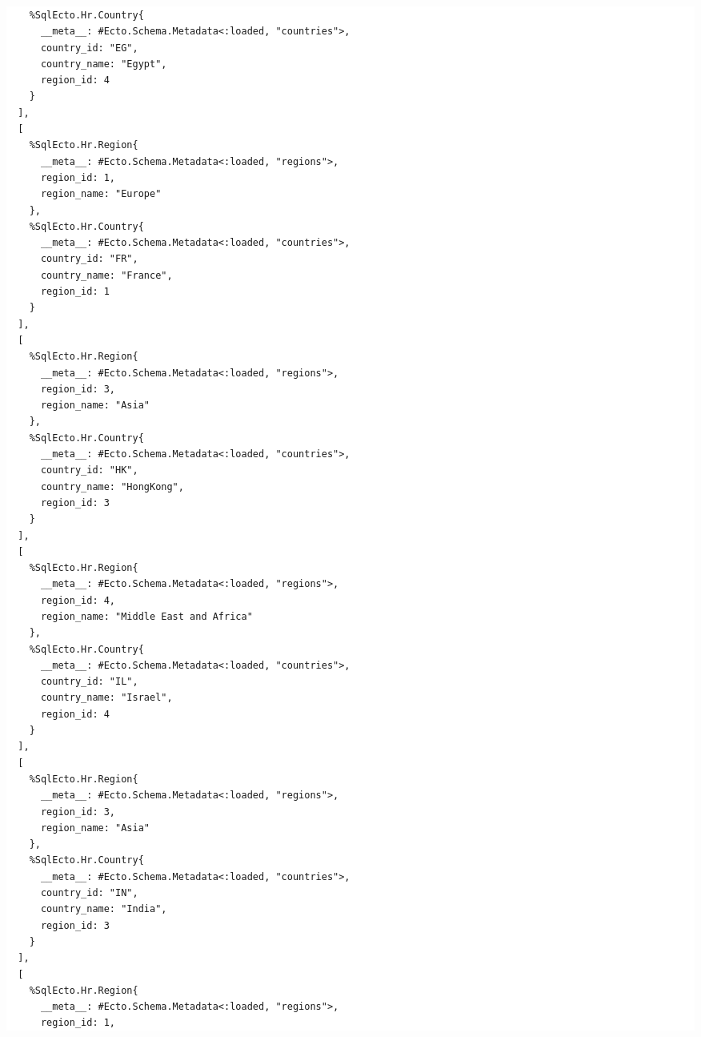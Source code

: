 ``` iex
    %SqlEcto.Hr.Country{
      __meta__: #Ecto.Schema.Metadata<:loaded, "countries">,
      country_id: "EG",
      country_name: "Egypt",
      region_id: 4
    }
  ],
  [
    %SqlEcto.Hr.Region{
      __meta__: #Ecto.Schema.Metadata<:loaded, "regions">,
      region_id: 1,
      region_name: "Europe"
    },
    %SqlEcto.Hr.Country{
      __meta__: #Ecto.Schema.Metadata<:loaded, "countries">,
      country_id: "FR",
      country_name: "France",
      region_id: 1
    }
  ],
  [
    %SqlEcto.Hr.Region{
      __meta__: #Ecto.Schema.Metadata<:loaded, "regions">,
      region_id: 3,
      region_name: "Asia"
    },
    %SqlEcto.Hr.Country{
      __meta__: #Ecto.Schema.Metadata<:loaded, "countries">,
      country_id: "HK",
      country_name: "HongKong",
      region_id: 3
    }
  ],
  [
    %SqlEcto.Hr.Region{
      __meta__: #Ecto.Schema.Metadata<:loaded, "regions">,
      region_id: 4,
      region_name: "Middle East and Africa"
    },
    %SqlEcto.Hr.Country{
      __meta__: #Ecto.Schema.Metadata<:loaded, "countries">,
      country_id: "IL",
      country_name: "Israel",
      region_id: 4
    }
  ],
  [
    %SqlEcto.Hr.Region{
      __meta__: #Ecto.Schema.Metadata<:loaded, "regions">,
      region_id: 3,
      region_name: "Asia"
    },
    %SqlEcto.Hr.Country{
      __meta__: #Ecto.Schema.Metadata<:loaded, "countries">,
      country_id: "IN",
      country_name: "India",
      region_id: 3
    }
  ],
  [
    %SqlEcto.Hr.Region{
      __meta__: #Ecto.Schema.Metadata<:loaded, "regions">,
      region_id: 1,
```